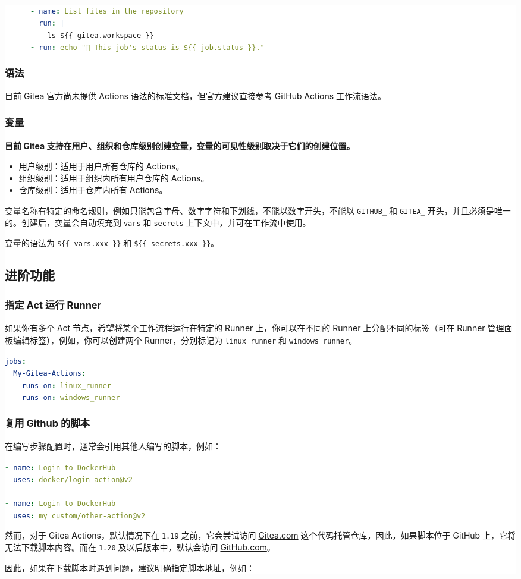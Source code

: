 ```yaml
      - name: List files in the repository
        run: |
          ls ${{ gitea.workspace }}
      - run: echo "🍏 This job's status is ${{ job.status }}."
```

### 语法

目前 Gitea 官方尚未提供 Actions 语法的标准文档，但官方建议直接参考 [GitHub Actions 工作流语法](https://docs.github.com/en/actions/using-workflows/workflow-syntax-for-github-actions)。

### 变量

**目前 Gitea 支持在用户、组织和仓库级别创建变量，变量的可见性级别取决于它们的创建位置。**

- 用户级别：适用于用户所有仓库的 Actions。
- 组织级别：适用于组织内所有用户仓库的 Actions。
- 仓库级别：适用于仓库内所有 Actions。

变量名称有特定的命名规则，例如只能包含字母、数字字符和下划线，不能以数字开头，不能以 `GITHUB_` 和 `GITEA_` 开头，并且必须是唯一的。创建后，变量会自动填充到 `vars` 和 `secrets` 上下文中，并可在工作流中使用。

变量的语法为 `${{ vars.xxx }}` 和 `${{ secrets.xxx }}`。

## 进阶功能

### 指定 Act 运行 Runner

如果你有多个 Act 节点，希望将某个工作流程运行在特定的 Runner 上，你可以在不同的 Runner 上分配不同的标签（可在 Runner 管理面板编辑标签），例如，你可以创建两个 Runner，分别标记为 `linux_runner` 和 `windows_runner`。

```yaml
jobs:
  My-Gitea-Actions:
    runs-on: linux_runner
    runs-on: windows_runner
```

### 复用 Github 的脚本

在编写步骤配置时，通常会引用其他人编写的脚本，例如：

```yaml
- name: Login to DockerHub
  uses: docker/login-action@v2

- name: Login to DockerHub
  uses: my_custom/other-action@v2
```

然而，对于 Gitea Actions，默认情况下在 `1.19` 之前，它会尝试访问 [Gitea.com](https://gitea.com/) 这个代码托管仓库，因此，如果脚本位于 GitHub 上，它将无法下载脚本内容。而在 `1.20` 及以后版本中，默认会访问 [GitHub.com](https://github.com/)。

因此，如果在下载脚本时遇到问题，建议明确指定脚本地址，例如：
